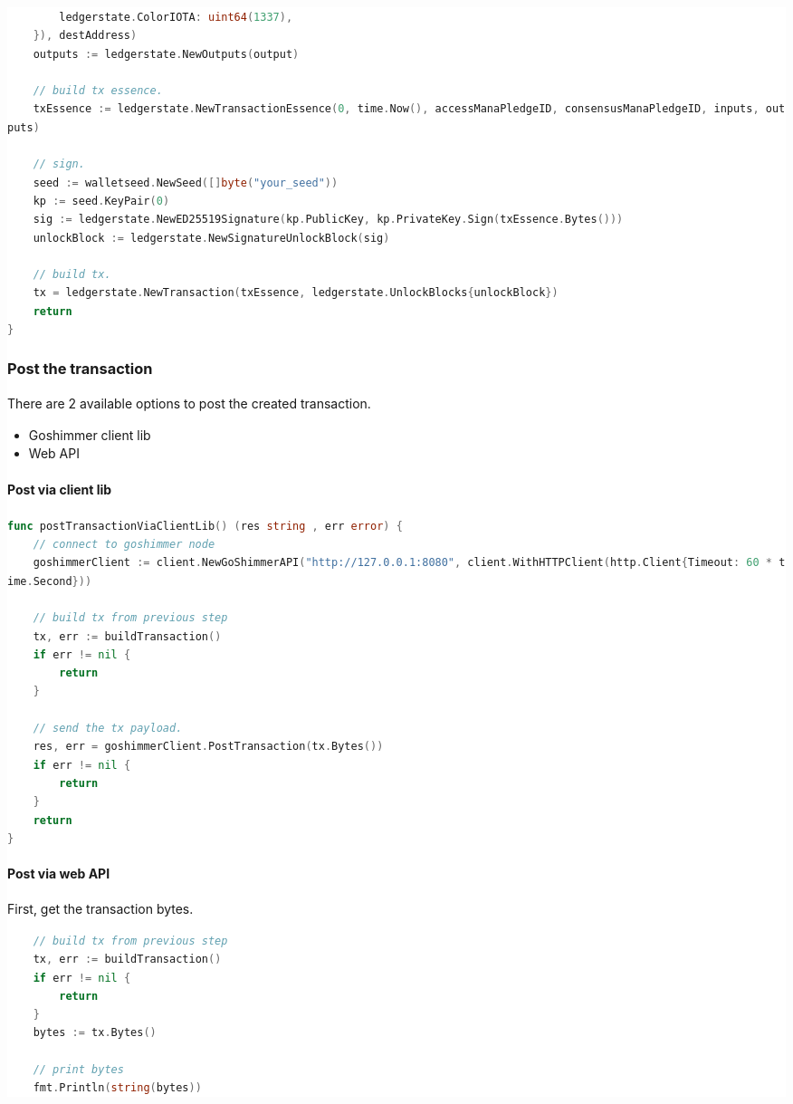 ```go
		ledgerstate.ColorIOTA: uint64(1337),
	}), destAddress)
	outputs := ledgerstate.NewOutputs(output)

	// build tx essence.
	txEssence := ledgerstate.NewTransactionEssence(0, time.Now(), accessManaPledgeID, consensusManaPledgeID, inputs, outputs)

	// sign.
	seed := walletseed.NewSeed([]byte("your_seed"))
	kp := seed.KeyPair(0)
	sig := ledgerstate.NewED25519Signature(kp.PublicKey, kp.PrivateKey.Sign(txEssence.Bytes()))
	unlockBlock := ledgerstate.NewSignatureUnlockBlock(sig)

	// build tx.
	tx = ledgerstate.NewTransaction(txEssence, ledgerstate.UnlockBlocks{unlockBlock})
	return
}
```

### Post the transaction

There are 2 available options to post the created transaction.

 - Goshimmer client lib
 - Web API
 
#### Post via client lib
```go
func postTransactionViaClientLib() (res string , err error) {
	// connect to goshimmer node
	goshimmerClient := client.NewGoShimmerAPI("http://127.0.0.1:8080", client.WithHTTPClient(http.Client{Timeout: 60 * time.Second}))

	// build tx from previous step
	tx, err := buildTransaction()
	if err != nil {
		return
	}

	// send the tx payload.
	res, err = goshimmerClient.PostTransaction(tx.Bytes())
	if err != nil {
		return
	}
	return
}
```

#### Post via web API
First, get the transaction bytes.
```go
	// build tx from previous step
	tx, err := buildTransaction()
	if err != nil {
		return
	}
    bytes := tx.Bytes()
    
    // print bytes
    fmt.Println(string(bytes))
```

